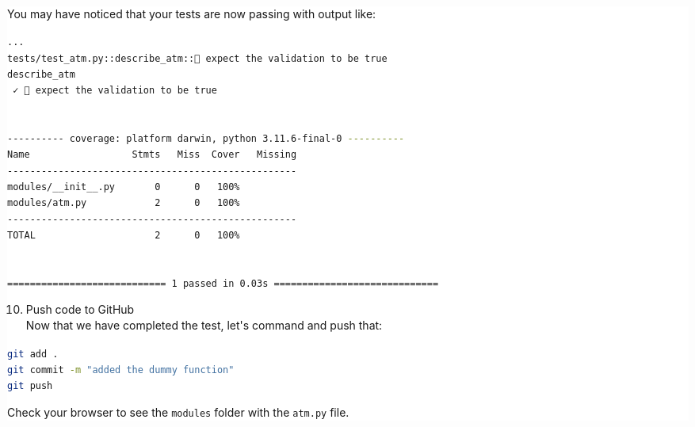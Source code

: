 You may have noticed that your tests are now passing with output like:

```sh
...
tests/test_atm.py::describe_atm::🧪 expect the validation to be true                                                                             
describe_atm
 ✓ 🧪 expect the validation to be true


---------- coverage: platform darwin, python 3.11.6-final-0 ----------
Name                  Stmts   Miss  Cover   Missing
---------------------------------------------------
modules/__init__.py       0      0   100%
modules/atm.py            2      0   100%
---------------------------------------------------
TOTAL                     2      0   100%


============================ 1 passed in 0.03s =============================
```

10. Push code to GitHub  
Now that we have completed the test, let's command and push that:

```sh
git add .
git commit -m "added the dummy function"
git push
```

Check your browser to see the `modules` folder with the `atm.py` file.
